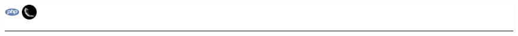   <code><img title="PHP" height="25" src="https://github.com/salmenz/salmenz/blob/master/images/php.svg"></code>
  <code><img title="Flask" height="25" src="https://github.com/salmenz/salmenz/blob/master/images/flask.png"></code>
</p>
<hr>
